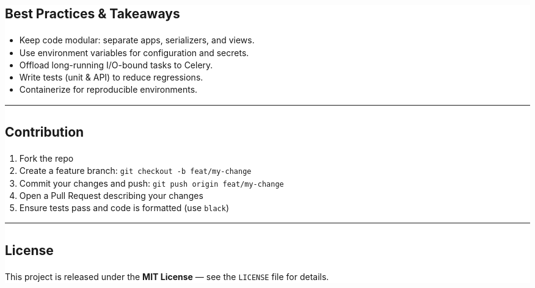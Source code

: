## Best Practices & Takeaways

* Keep code modular: separate apps, serializers, and views.
* Use environment variables for configuration and secrets.
* Offload long-running I/O-bound tasks to Celery.
* Write tests (unit & API) to reduce regressions.
* Containerize for reproducible environments.

---

## Contribution

1. Fork the repo
2. Create a feature branch: `git checkout -b feat/my-change`
3. Commit your changes and push: `git push origin feat/my-change`
4. Open a Pull Request describing your changes
5. Ensure tests pass and code is formatted (use `black`)

---

## License

This project is released under the **MIT License** — see the `LICENSE` file for details.


